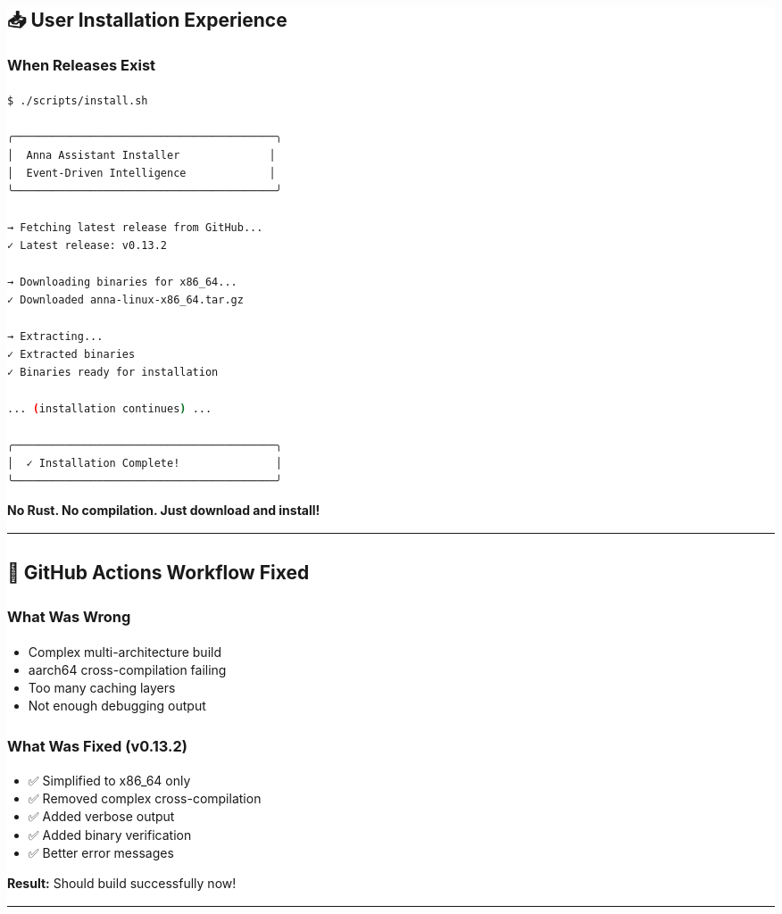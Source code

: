 ## 📥 User Installation Experience

### When Releases Exist

```bash
$ ./scripts/install.sh

╭─────────────────────────────────────────╮
│  Anna Assistant Installer              │
│  Event-Driven Intelligence             │
╰─────────────────────────────────────────╯

→ Fetching latest release from GitHub...
✓ Latest release: v0.13.2

→ Downloading binaries for x86_64...
✓ Downloaded anna-linux-x86_64.tar.gz

→ Extracting...
✓ Extracted binaries
✓ Binaries ready for installation

... (installation continues) ...

╭─────────────────────────────────────────╮
│  ✓ Installation Complete!               │
╰─────────────────────────────────────────╯
```

**No Rust. No compilation. Just download and install!**

---

## 🔧 GitHub Actions Workflow Fixed

### What Was Wrong

- Complex multi-architecture build
- aarch64 cross-compilation failing
- Too many caching layers
- Not enough debugging output

### What Was Fixed (v0.13.2)

- ✅ Simplified to x86_64 only
- ✅ Removed complex cross-compilation
- ✅ Added verbose output
- ✅ Added binary verification
- ✅ Better error messages

**Result:** Should build successfully now!

---